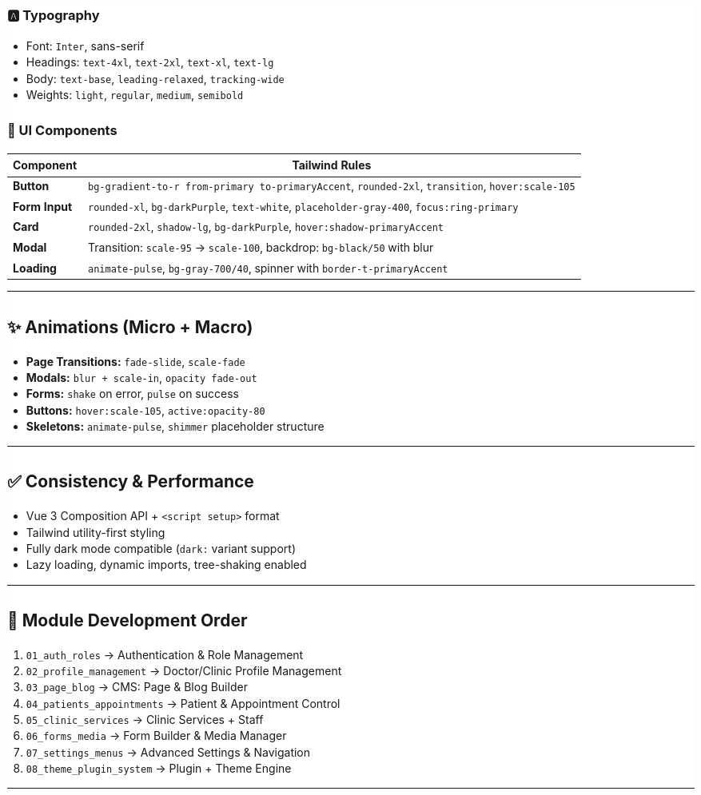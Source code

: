 ### 🅰️ Typography

- Font: `Inter`, sans-serif
- Headings: `text-4xl`, `text-2xl`, `text-xl`, `text-lg`
- Body: `text-base`, `leading-relaxed`, `tracking-wide`
- Weights: `light`, `regular`, `medium`, `semibold`

### 🧱 UI Components

| Component      | Tailwind Rules |
|----------------|----------------|
| **Button**     | `bg-gradient-to-r from-primary to-primaryAccent`, `rounded-2xl`, `transition`, `hover:scale-105` |
| **Form Input** | `rounded-xl`, `bg-darkPurple`, `text-white`, `placeholder-gray-400`, `focus:ring-primary` |
| **Card**       | `rounded-2xl`, `shadow-lg`, `bg-darkPurple`, `hover:shadow-primaryAccent` |
| **Modal**      | Transition: `scale-95` → `scale-100`, backdrop: `bg-black/50` with blur |
| **Loading**    | `animate-pulse`, `bg-gray-700/40`, spinner with `border-t-primaryAccent` |

---

## ✨ Animations (Micro + Macro)

- **Page Transitions:** `fade-slide`, `scale-fade`
- **Modals:** `blur + scale-in`, `opacity fade-out`
- **Forms:** `shake` on error, `pulse` on success
- **Buttons:** `hover:scale-105`, `active:opacity-80`
- **Skeletons:** `animate-pulse`, `shimmer` placeholder structure

---

## ✅ Consistency & Performance

- Vue 3 Composition API + `<script setup>` format
- Tailwind utility-first styling
- Fully dark mode compatible (`dark:` variant support)
- Lazy loading, dynamic imports, tree-shaking enabled

---

## 🧩 Module Development Order

1. `01_auth_roles` → Authentication & Role Management  
2. `02_profile_management` → Doctor/Clinic Profile Management  
3. `03_page_blog` → CMS: Page & Blog Builder  
4. `04_patients_appointments` → Patient & Appointment Control  
5. `05_clinic_services` → Clinic Services + Staff  
6. `06_forms_media` → Form Builder & Media Manager  
7. `07_settings_menus` → Advanced Settings & Navigation  
8. `08_theme_plugin_system` → Plugin + Theme Engine

---